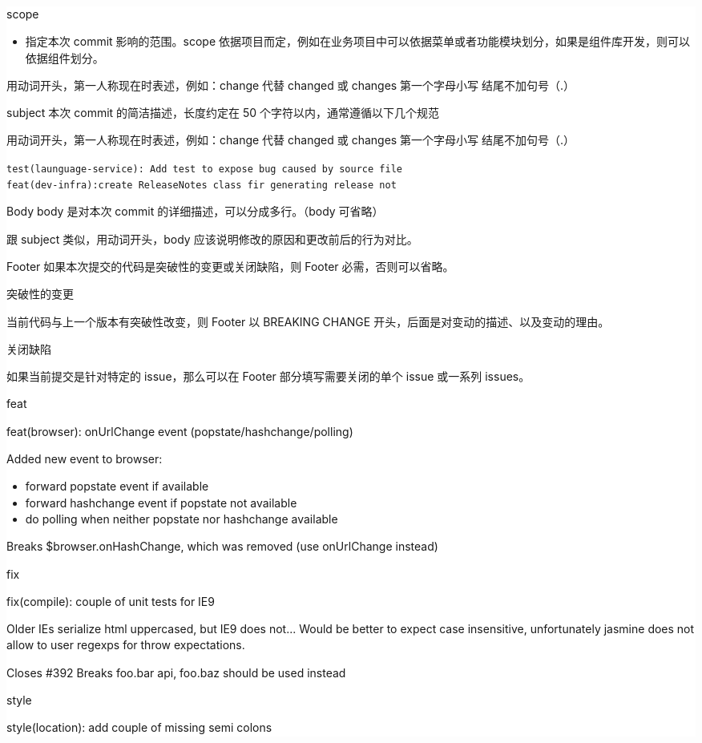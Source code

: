 scope 

- 指定本次 commit 影响的范围。scope 依据项目而定，例如在业务项目中可以依据菜单或者功能模块划分，如果是组件库开发，则可以依据组件划分。

用动词开头，第一人称现在时表述，例如：change 代替 changed 或 changes
第一个字母小写
结尾不加句号（.）

subject 本次 commit 的简洁描述，长度约定在 50 个字符以内，通常遵循以下几个规范

用动词开头，第一人称现在时表述，例如：change 代替 changed 或 changes
第一个字母小写
结尾不加句号（.）

```
test(launguage-service): Add test to expose bug caused by source file
feat(dev-infra):create ReleaseNotes class fir generating release not
```

Body
body 是对本次 commit 的详细描述，可以分成多行。（body 可省略）

跟 subject 类似，用动词开头，body 应该说明修改的原因和更改前后的行为对比。

Footer
如果本次提交的代码是突破性的变更或关闭缺陷，则 Footer 必需，否则可以省略。

突破性的变更

当前代码与上一个版本有突破性改变，则 Footer 以 BREAKING CHANGE 开头，后面是对变动的描述、以及变动的理由。

关闭缺陷

如果当前提交是针对特定的 issue，那么可以在 Footer 部分填写需要关闭的单个 issue 或一系列 issues。

feat

feat(browser): onUrlChange event (popstate/hashchange/polling)

Added new event to browser:

- forward popstate event if available
- forward hashchange event if popstate not available
- do polling when neither popstate nor hashchange available

Breaks $browser.onHashChange, which was removed (use onUrlChange instead)

fix

fix(compile): couple of unit tests for IE9

Older IEs serialize html uppercased, but IE9 does not...
Would be better to expect case insensitive, unfortunately jasmine does
not allow to user regexps for throw expectations.

Closes #392
Breaks foo.bar api, foo.baz should be used instead

style

style(location): add couple of missing semi colons
